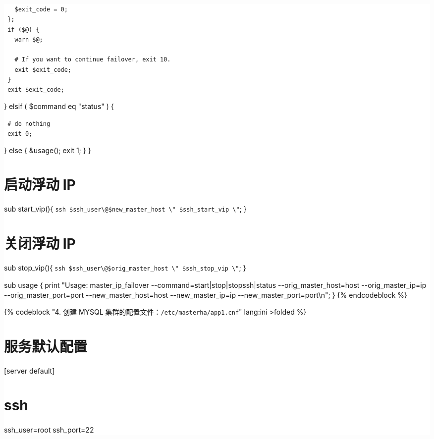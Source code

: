        $exit_code = 0;
     };
     if ($@) {
       warn $@;
 
       # If you want to continue failover, exit 10.
       exit $exit_code;
     }
     exit $exit_code;
   }
   elsif ( $command eq "status" ) {
 
     # do nothing
     exit 0;
   }
   else {
     &usage();
     exit 1;
   }
 }
 
 # 启动浮动 IP
 sub start_vip(){
     `ssh $ssh_user\@$new_master_host \" $ssh_start_vip \"`;
 }
 
 # 关闭浮动 IP
 sub stop_vip(){
     `ssh $ssh_user\@$orig_master_host \" $ssh_stop_vip \"`;
 }
 
 sub usage {
   print
 "Usage: master_ip_failover --command=start|stop|stopssh|status --orig_master_host=host --orig_master_ip=ip --orig_master_port=port --new_master_host=host --new_master_ip=ip --new_master_port=port\n";
 }
 {% endcodeblock %}
    



{% codeblock "4. 创建 MYSQL 集群的配置文件：`/etc/masterha/app1.cnf`" lang:ini >folded %}
# 服务默认配置
[server default]

# ssh
ssh_user=root
ssh_port=22
